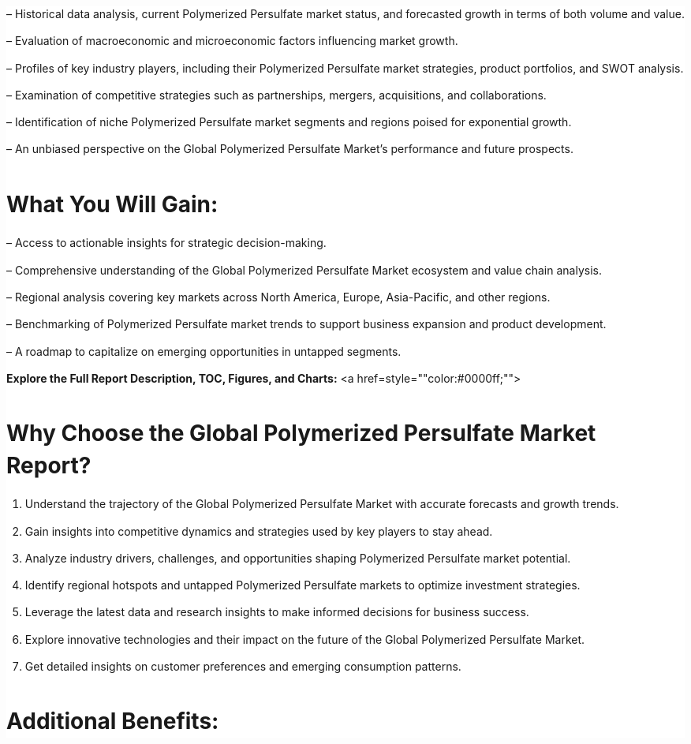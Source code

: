 – Historical data analysis, current Polymerized Persulfate market status, and forecasted growth in terms of both volume and value.

– Evaluation of macroeconomic and microeconomic factors influencing market growth.

– Profiles of key industry players, including their Polymerized Persulfate market strategies, product portfolios, and SWOT analysis.

– Examination of competitive strategies such as partnerships, mergers, acquisitions, and collaborations.

– Identification of niche Polymerized Persulfate market segments and regions poised for exponential growth.

– An unbiased perspective on the Global Polymerized Persulfate Market’s performance and future prospects.

# <strong>What You Will Gain:</strong>

– Access to actionable insights for strategic decision-making.

– Comprehensive understanding of the Global Polymerized Persulfate Market ecosystem and value chain analysis.

– Regional analysis covering key markets across North America, Europe, Asia-Pacific, and other regions.

– Benchmarking of Polymerized Persulfate market trends to support business expansion and product development.

– A roadmap to capitalize on emerging opportunities in untapped segments.

<strong>Explore the Full Report Description, TOC, Figures, and Charts:</strong>
<a href=style=""color:#0000ff;""></a>

# <strong>Why Choose the Global Polymerized Persulfate Market Report?</strong>

1. Understand the trajectory of the Global Polymerized Persulfate Market with accurate forecasts and growth trends.

2. Gain insights into competitive dynamics and strategies used by key players to stay ahead.

3. Analyze industry drivers, challenges, and opportunities shaping Polymerized Persulfate market potential.

4. Identify regional hotspots and untapped Polymerized Persulfate markets to optimize investment strategies.

5. Leverage the latest data and research insights to make informed decisions for business success.

6. Explore innovative technologies and their impact on the future of the Global Polymerized Persulfate Market.

7. Get detailed insights on customer preferences and emerging consumption patterns.

# <strong>Additional Benefits:</strong>
